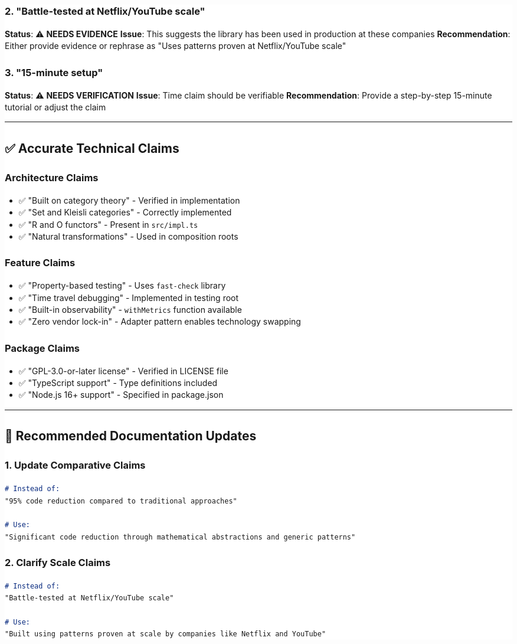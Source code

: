 ### **2. "Battle-tested at Netflix/YouTube scale"**
**Status**: ⚠️ **NEEDS EVIDENCE**
**Issue**: This suggests the library has been used in production at these companies
**Recommendation**: Either provide evidence or rephrase as "Uses patterns proven at Netflix/YouTube scale"

### **3. "15-minute setup"**
**Status**: ⚠️ **NEEDS VERIFICATION**
**Issue**: Time claim should be verifiable
**Recommendation**: Provide a step-by-step 15-minute tutorial or adjust the claim

---

## ✅ **Accurate Technical Claims**

### **Architecture Claims**
- ✅ "Built on category theory" - Verified in implementation
- ✅ "Set and Kleisli categories" - Correctly implemented
- ✅ "R and O functors" - Present in `src/impl.ts`
- ✅ "Natural transformations" - Used in composition roots

### **Feature Claims**
- ✅ "Property-based testing" - Uses `fast-check` library
- ✅ "Time travel debugging" - Implemented in testing root
- ✅ "Built-in observability" - `withMetrics` function available
- ✅ "Zero vendor lock-in" - Adapter pattern enables technology swapping

### **Package Claims**
- ✅ "GPL-3.0-or-later license" - Verified in LICENSE file
- ✅ "TypeScript support" - Type definitions included
- ✅ "Node.js 16+ support" - Specified in package.json

---

## 🔧 **Recommended Documentation Updates**

### **1. Update Comparative Claims**
```markdown
# Instead of:
"95% code reduction compared to traditional approaches"

# Use:
"Significant code reduction through mathematical abstractions and generic patterns"
```

### **2. Clarify Scale Claims**
```markdown
# Instead of:
"Battle-tested at Netflix/YouTube scale"

# Use:
"Built using patterns proven at scale by companies like Netflix and YouTube"
```
